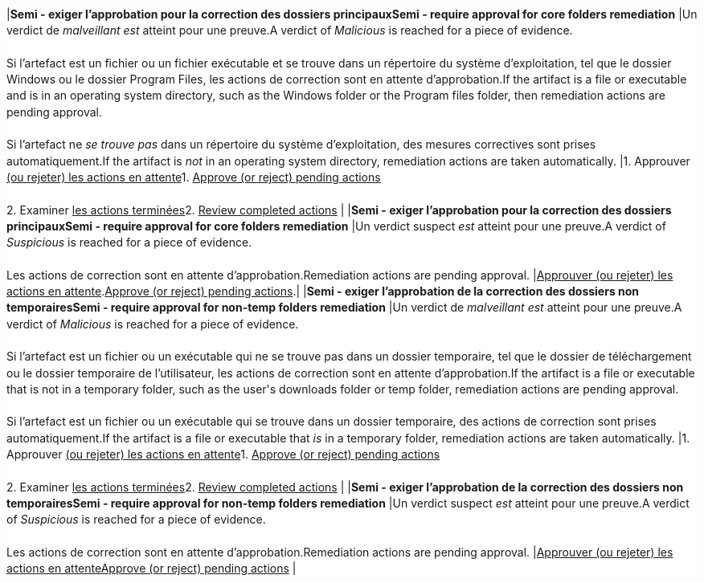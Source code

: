 |<span data-ttu-id="e2e71-187">**Semi - exiger l’approbation pour la correction des dossiers principaux**</span><span class="sxs-lookup"><span data-stu-id="e2e71-187">**Semi - require approval for core folders remediation**</span></span> |<span data-ttu-id="e2e71-188">Un verdict de *malveillant est* atteint pour une preuve.</span><span class="sxs-lookup"><span data-stu-id="e2e71-188">A verdict of *Malicious* is reached for a piece of evidence.</span></span> <br/><br/><span data-ttu-id="e2e71-189">Si l’artefact est un fichier ou un fichier exécutable et se trouve dans un répertoire du système d’exploitation, tel que le dossier Windows ou le dossier Program Files, les actions de correction sont en attente d’approbation.</span><span class="sxs-lookup"><span data-stu-id="e2e71-189">If the artifact is a file or executable and is in an operating system directory, such as the Windows folder or the Program files folder, then remediation actions are pending approval.</span></span> <br/><br/><span data-ttu-id="e2e71-190">Si l’artefact ne *se trouve pas* dans un répertoire du système d’exploitation, des mesures correctives sont prises automatiquement.</span><span class="sxs-lookup"><span data-stu-id="e2e71-190">If the artifact is *not* in an operating system directory, remediation actions are taken automatically.</span></span> |<span data-ttu-id="e2e71-191">1. Approuver [(ou rejeter) les actions en attente](#review-pending-actions)</span><span class="sxs-lookup"><span data-stu-id="e2e71-191">1. [Approve (or reject) pending actions](#review-pending-actions)</span></span><br/><br/><span data-ttu-id="e2e71-192">2. Examiner [les actions terminées](#review-completed-actions)</span><span class="sxs-lookup"><span data-stu-id="e2e71-192">2. [Review completed actions](#review-completed-actions)</span></span> |
|<span data-ttu-id="e2e71-193">**Semi - exiger l’approbation pour la correction des dossiers principaux**</span><span class="sxs-lookup"><span data-stu-id="e2e71-193">**Semi - require approval for core folders remediation**</span></span> |<span data-ttu-id="e2e71-194">Un verdict suspect *est* atteint pour une preuve.</span><span class="sxs-lookup"><span data-stu-id="e2e71-194">A verdict of *Suspicious* is reached for a piece of evidence.</span></span> <br/><br/><span data-ttu-id="e2e71-195">Les actions de correction sont en attente d’approbation.</span><span class="sxs-lookup"><span data-stu-id="e2e71-195">Remediation actions are pending approval.</span></span>  |<span data-ttu-id="e2e71-196">[Approuver (ou rejeter) les actions en attente](#review-pending-actions).</span><span class="sxs-lookup"><span data-stu-id="e2e71-196">[Approve (or reject) pending actions](#review-pending-actions).</span></span>|
|<span data-ttu-id="e2e71-197">**Semi - exiger l’approbation de la correction des dossiers non temporaires**</span><span class="sxs-lookup"><span data-stu-id="e2e71-197">**Semi - require approval for non-temp folders remediation**</span></span> |<span data-ttu-id="e2e71-198">Un verdict de *malveillant est* atteint pour une preuve.</span><span class="sxs-lookup"><span data-stu-id="e2e71-198">A verdict of *Malicious* is reached for a piece of evidence.</span></span> <br/><br/><span data-ttu-id="e2e71-199">Si l’artefact est un fichier ou un exécutable qui ne se trouve pas dans un dossier temporaire, tel que le dossier de téléchargement ou le dossier temporaire de l’utilisateur, les actions de correction sont en attente d’approbation.</span><span class="sxs-lookup"><span data-stu-id="e2e71-199">If the artifact is a file or executable that is not in a temporary folder, such as the user's downloads folder or temp folder, remediation actions are pending approval.</span></span> <br/><br/><span data-ttu-id="e2e71-200">Si l’artefact est un  fichier ou un exécutable qui se trouve dans un dossier temporaire, des actions de correction sont prises automatiquement.</span><span class="sxs-lookup"><span data-stu-id="e2e71-200">If the artifact is a file or executable that *is* in a temporary folder, remediation actions are taken automatically.</span></span>  |<span data-ttu-id="e2e71-201">1. Approuver [(ou rejeter) les actions en attente](#review-pending-actions)</span><span class="sxs-lookup"><span data-stu-id="e2e71-201">1. [Approve (or reject) pending actions](#review-pending-actions)</span></span><br/><br/><span data-ttu-id="e2e71-202">2. Examiner [les actions terminées](#review-completed-actions)</span><span class="sxs-lookup"><span data-stu-id="e2e71-202">2. [Review completed actions](#review-completed-actions)</span></span>  |
|<span data-ttu-id="e2e71-203">**Semi - exiger l’approbation de la correction des dossiers non temporaires**</span><span class="sxs-lookup"><span data-stu-id="e2e71-203">**Semi - require approval for non-temp folders remediation**</span></span> |<span data-ttu-id="e2e71-204">Un verdict suspect *est* atteint pour une preuve.</span><span class="sxs-lookup"><span data-stu-id="e2e71-204">A verdict of *Suspicious* is reached for a piece of evidence.</span></span> <br/><br/><span data-ttu-id="e2e71-205">Les actions de correction sont en attente d’approbation.</span><span class="sxs-lookup"><span data-stu-id="e2e71-205">Remediation actions are pending approval.</span></span> |[<span data-ttu-id="e2e71-206">Approuver (ou rejeter) les actions en attente</span><span class="sxs-lookup"><span data-stu-id="e2e71-206">Approve (or reject) pending actions</span></span>](#review-pending-actions)  | 